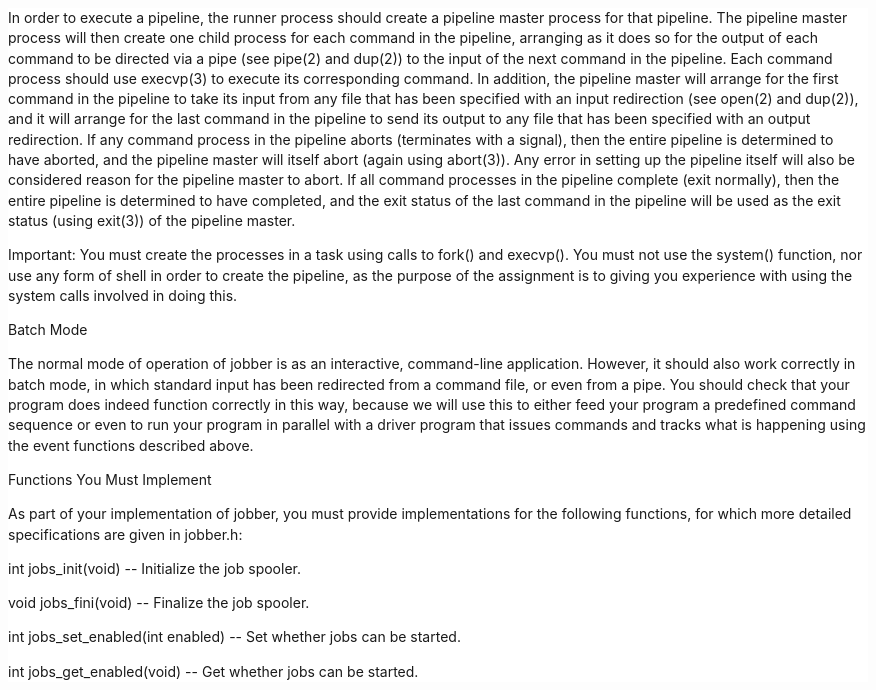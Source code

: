 In order to execute a pipeline, the runner process should create a
pipeline master process for that pipeline.
The pipeline master process will then create one child process for each command
in the pipeline,
arranging as it does so for the output of each command to be directed
via a pipe (see pipe(2) and dup(2)) to the input of the next command in the pipeline.
Each command process should use execvp(3) to execute its corresponding command.
In addition, the pipeline master will arrange for the first command in the
pipeline to take its input from any file that has been specified with an
input redirection (see open(2) and dup(2)),
and it will arrange for the last command in the pipeline
to send its output to any file that has been specified with an
output redirection.
If any command process in the pipeline aborts (terminates with a signal),
then the entire pipeline is determined to have aborted, and the pipeline master
will itself abort (again using abort(3)).
Any error in setting up the pipeline itself will also be considered reason for
the pipeline master to abort.
If all command processes in the pipeline complete (exit normally), then
the entire pipeline is determined to have completed, and the exit status of the
last command in the pipeline will be used as the exit status (using exit(3))
of the pipeline master.


Important:  You must create the processes in a task using
calls to fork() and execvp().  You must not use the system() function,
nor use any form of shell in order to create the pipeline, as the purpose of
the assignment is to giving you experience with using the system calls involved
in doing this.



Batch Mode

The normal mode of operation of jobber is as an interactive, command-line application.
However, it should also work correctly in batch mode, in which standard input
has been redirected from a command file, or even from a pipe.  You should check that
your program does indeed function correctly in this way, because we will
use this to either feed your program a predefined command sequence or even
to run your program in parallel with a driver program that issues commands
and tracks what is happening using the event functions described above.


Functions You Must Implement

As part of your implementation of jobber, you must provide implementations for
the following functions, for which more detailed specifications are given in jobber.h:



int jobs_init(void) -- Initialize the job spooler.

void jobs_fini(void) -- Finalize the job spooler.

int jobs_set_enabled(int enabled) -- Set whether jobs can be started.

int jobs_get_enabled(void) -- Get whether jobs can be started.
